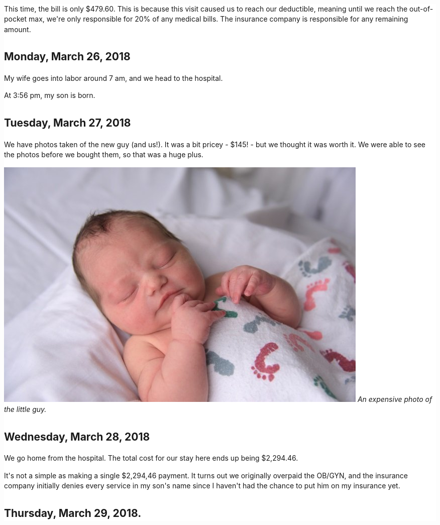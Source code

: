 This time, the bill is only $479.60. This is because this visit caused us to reach our deductible, meaning until we reach the out-of-pocket max, we're only responsible for 20% of any medical bills. The insurance company is responsible for any remaining amount.

## Monday, March 26, 2018

My wife goes into labor around 7 am, and we head to the hospital.

At 3:56 pm, my son is born.

## Tuesday, March 27, 2018

We have photos taken of the new guy (and us!). It was a bit pricey - $145! - but we thought it was worth it. We were able to see the photos before we bought them, so that was a huge plus.

![An expensive photo of the little guy.](/images/the-little-guy/the-little-guy.jpg)
*An expensive photo of the little guy.*

## Wednesday, March 28, 2018

We go home from the hospital. The total cost for our stay here ends up being $2,294.46.

It's not a simple as making a single $2,294,46 payment. It turns out we originally overpaid the OB/GYN, and the insurance company initially denies every service in my son's name since I haven't had the chance to put him on my insurance yet.

## Thursday, March 29, 2018.
